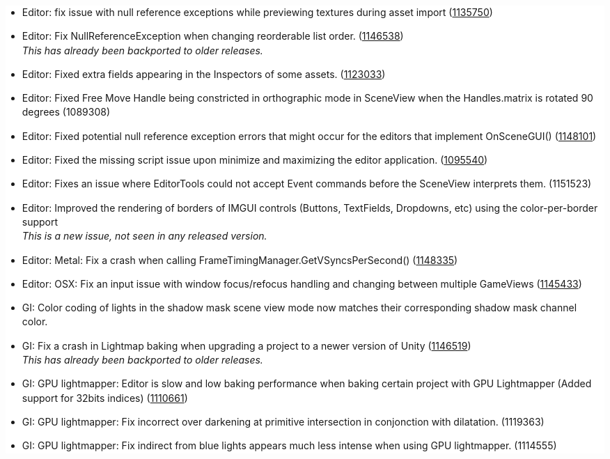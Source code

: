 *   Editor: fix issue with null reference exceptions while previewing textures during asset import ([1135750](https://issuetracker.unity3d.com/issues/nullreferenceexception-when-previewing-assets-on-unity-package-import))
    
*   Editor: Fix NullReferenceException when changing reorderable list order. ([1146538](https://issuetracker.unity3d.com/issues/editor-attempting-to-change-the-order-of-a-reorderable-list-creates-a-nullreferenceexception))  
    _This has already been backported to older releases._
    
*   Editor: Fixed extra fields appearing in the Inspectors of some assets. ([1123033](https://issuetracker.unity3d.com/issues/additional-metadata-fields-are-revealed-in-inspector-window-after-switching-from-normal-to-debug-mode-and-vice-versa))
    
*   Editor: Fixed Free Move Handle being constricted in orthographic mode in SceneView when the Handles.matrix is rotated 90 degrees (1089308)
    
*   Editor: Fixed potential null reference exception errors that might occur for the editors that implement OnSceneGUI() ([1148101](https://issuetracker.unity3d.com/issues/physics2d-disabling-and-enabling-max-distance-only-throws-runtime-errors-on-changing-length-connection))
    
*   Editor: Fixed the missing script issue upon minimize and maximizing the editor application. ([1095540](https://issuetracker.unity3d.com/issues/missing-script-disappears-from-inspector-until-selection-is-changed))
    
*   Editor: Fixes an issue where EditorTools could not accept Event commands before the SceneView interprets them. (1151523)
    
*   Editor: Improved the rendering of borders of IMGUI controls (Buttons, TextFields, Dropdowns, etc) using the color-per-border support  
    _This is a new issue, not seen in any released version._
    
*   Editor: Metal: Fix a crash when calling FrameTimingManager.GetVSyncsPerSecond() ([1148335](https://issuetracker.unity3d.com/issues/metal-calling-frametimingmanager-dot-getvsyncspersecond-crashes-the-editor))
    
*   Editor: OSX: Fix an input issue with window focus/refocus handling and changing between multiple GameViews ([1145433](https://issuetracker.unity3d.com/issues/macos-osx-native-plugin-works-only-after-refocusing-unity))
    
*   GI: Color coding of lights in the shadow mask scene view mode now matches their corresponding shadow mask channel color.
    
*   GI: Fix a crash in Lightmap baking when upgrading a project to a newer version of Unity ([1146519](https://issuetracker.unity3d.com/issues/editor-crash-during-lightmap-generation-after-marking-a-gameobject-as-static))  
    _This has already been backported to older releases._
    
*   GI: GPU lightmapper: Editor is slow and low baking performance when baking certain project with GPU Lightmapper (Added support for 32bits indices) ([1110661](https://issuetracker.unity3d.com/issues/gpu-plm-editor-is-slow-and-low-baking-performance-when-baking-certain-project-with-gpu-lightmapper))
    
*   GI: GPU lightmapper: Fix incorrect over darkening at primitive intersection in conjonction with dilatation. (1119363)
    
*   GI: GPU lightmapper: Fix indirect from blue lights appears much less intense when using GPU lightmapper. (1114555)
    